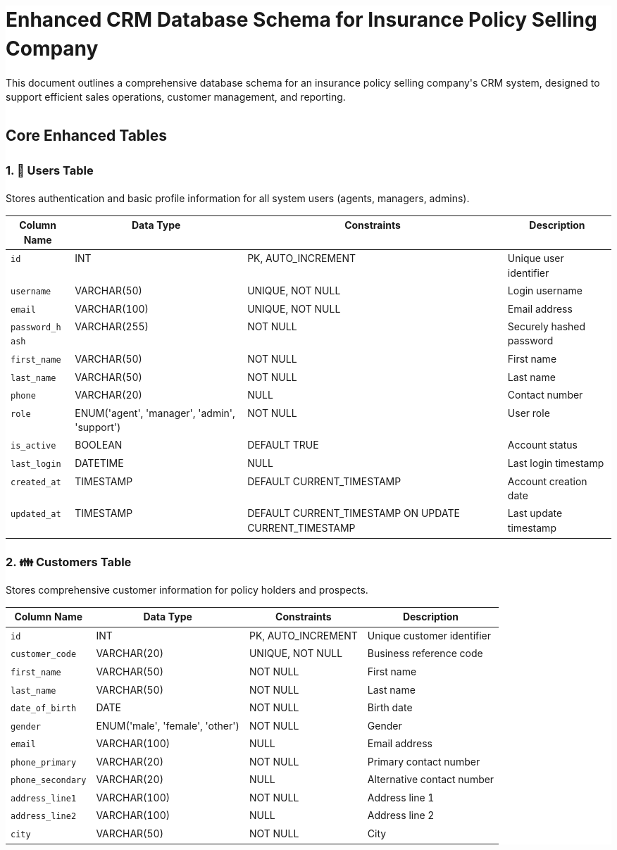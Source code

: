 # Enhanced CRM Database Schema for Insurance Policy Selling Company

This document outlines a comprehensive database schema for an insurance policy selling company's CRM system, designed to support efficient sales operations, customer management, and reporting.

## Core Enhanced Tables

### 1. 👤 Users Table

Stores authentication and basic profile information for all system users (agents, managers, admins).

| Column Name | Data Type | Constraints | Description |
|-------------|-----------|-------------|-------------|
| `id` | INT | PK, AUTO_INCREMENT | Unique user identifier |
| `username` | VARCHAR(50) | UNIQUE, NOT NULL | Login username |
| `email` | VARCHAR(100) | UNIQUE, NOT NULL | Email address |
| `password_hash` | VARCHAR(255) | NOT NULL | Securely hashed password |
| `first_name` | VARCHAR(50) | NOT NULL | First name |
| `last_name` | VARCHAR(50) | NOT NULL | Last name |
| `phone` | VARCHAR(20) | NULL | Contact number |
| `role` | ENUM('agent', 'manager', 'admin', 'support') | NOT NULL | User role |
| `is_active` | BOOLEAN | DEFAULT TRUE | Account status |
| `last_login` | DATETIME | NULL | Last login timestamp |
| `created_at` | TIMESTAMP | DEFAULT CURRENT_TIMESTAMP | Account creation date |
| `updated_at` | TIMESTAMP | DEFAULT CURRENT_TIMESTAMP ON UPDATE CURRENT_TIMESTAMP | Last update timestamp |

### 2. 👪 Customers Table

Stores comprehensive customer information for policy holders and prospects.

| Column Name | Data Type | Constraints | Description |
|-------------|-----------|-------------|-------------|
| `id` | INT | PK, AUTO_INCREMENT | Unique customer identifier |
| `customer_code` | VARCHAR(20) | UNIQUE, NOT NULL | Business reference code |
| `first_name` | VARCHAR(50) | NOT NULL | First name |
| `last_name` | VARCHAR(50) | NOT NULL | Last name |
| `date_of_birth` | DATE | NOT NULL | Birth date |
| `gender` | ENUM('male', 'female', 'other') | NOT NULL | Gender |
| `email` | VARCHAR(100) | NULL | Email address |
| `phone_primary` | VARCHAR(20) | NOT NULL | Primary contact number |
| `phone_secondary` | VARCHAR(20) | NULL | Alternative contact number |
| `address_line1` | VARCHAR(100) | NOT NULL | Address line 1 |
| `address_line2` | VARCHAR(100) | NULL | Address line 2 |
| `city` | VARCHAR(50) | NOT NULL | City |